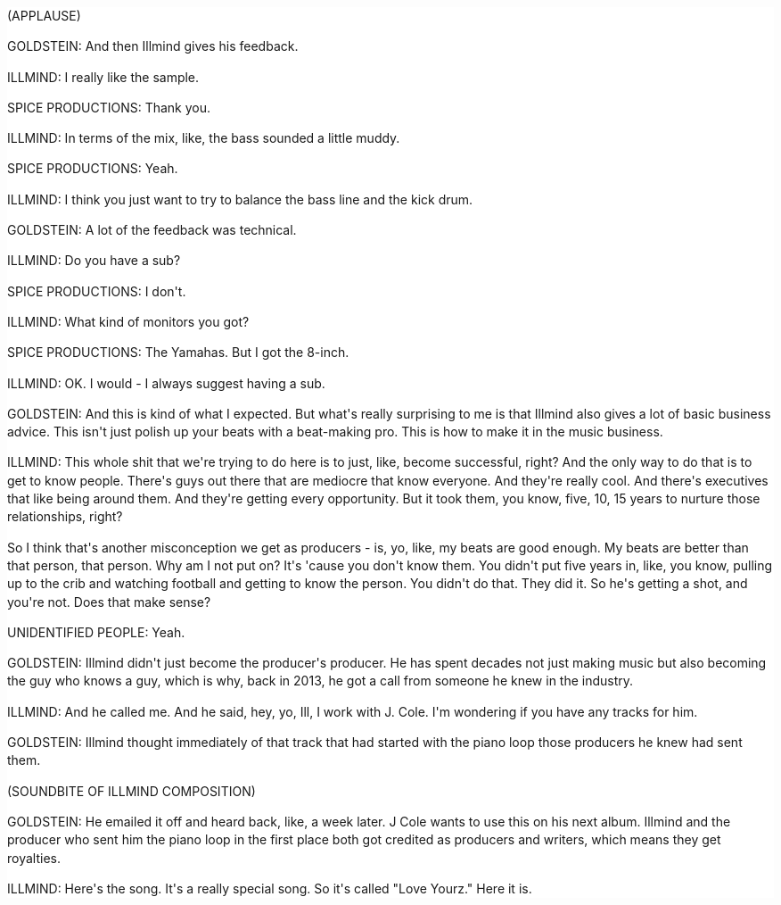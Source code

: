 (APPLAUSE)

GOLDSTEIN: And then Illmind gives his feedback.

ILLMIND: I really like the sample.

SPICE PRODUCTIONS: Thank you.

ILLMIND: In terms of the mix, like, the bass sounded a little muddy.

SPICE PRODUCTIONS: Yeah.

ILLMIND: I think you just want to try to balance the bass line and the kick drum.

GOLDSTEIN: A lot of the feedback was technical.

ILLMIND: Do you have a sub?

SPICE PRODUCTIONS: I don't.

ILLMIND: What kind of monitors you got?

SPICE PRODUCTIONS: The Yamahas. But I got the 8-inch.

ILLMIND: OK. I would - I always suggest having a sub.

GOLDSTEIN: And this is kind of what I expected. But what's really surprising to me is that Illmind also gives a lot of basic business advice. This isn't just polish up your beats with a beat-making pro. This is how to make it in the music business.

ILLMIND: This whole shit that we're trying to do here is to just, like, become successful, right? And the only way to do that is to get to know people. There's guys out there that are mediocre that know everyone. And they're really cool. And there's executives that like being around them. And they're getting every opportunity. But it took them, you know, five, 10, 15 years to nurture those relationships, right?

So I think that's another misconception we get as producers - is, yo, like, my beats are good enough. My beats are better than that person, that person. Why am I not put on? It's 'cause you don't know them. You didn't put five years in, like, you know, pulling up to the crib and watching football and getting to know the person. You didn't do that. They did it. So he's getting a shot, and you're not. Does that make sense?

UNIDENTIFIED PEOPLE: Yeah.

GOLDSTEIN: Illmind didn't just become the producer's producer. He has spent decades not just making music but also becoming the guy who knows a guy, which is why, back in 2013, he got a call from someone he knew in the industry.

ILLMIND: And he called me. And he said, hey, yo, Ill, I work with J. Cole. I'm wondering if you have any tracks for him.

GOLDSTEIN: Illmind thought immediately of that track that had started with the piano loop those producers he knew had sent them.

(SOUNDBITE OF ILLMIND COMPOSITION)

GOLDSTEIN: He emailed it off and heard back, like, a week later. J Cole wants to use this on his next album. Illmind and the producer who sent him the piano loop in the first place both got credited as producers and writers, which means they get royalties.

ILLMIND: Here's the song. It's a really special song. So it's called "Love Yourz." Here it is.
